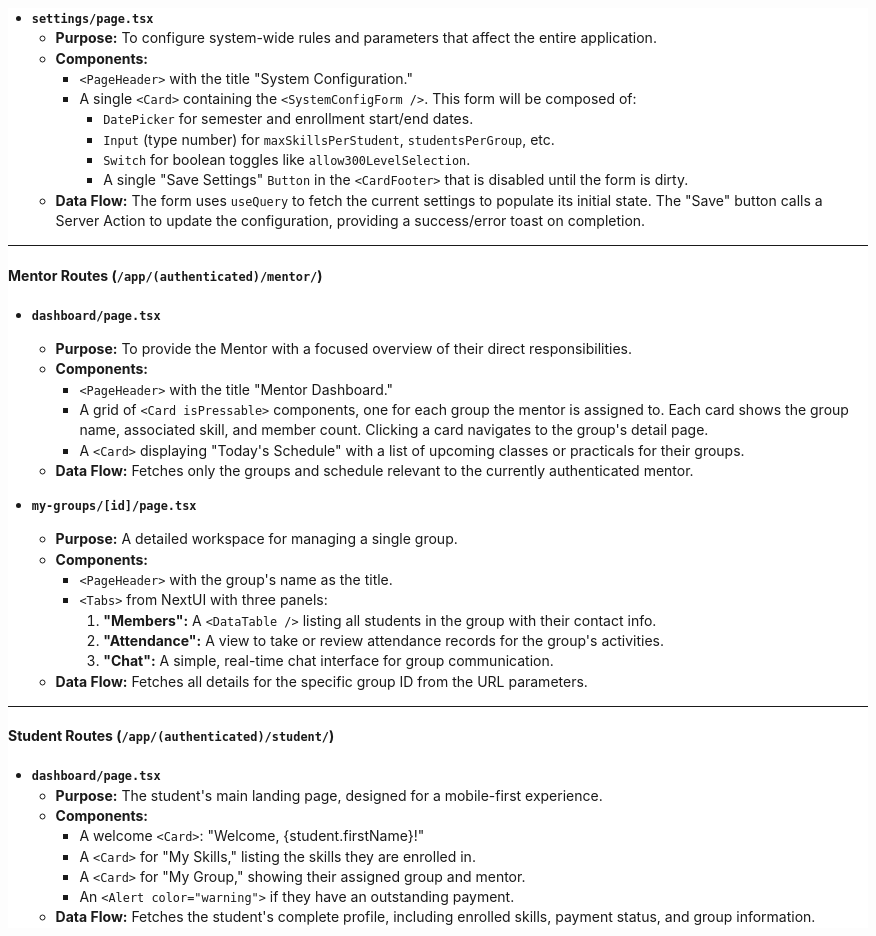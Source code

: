 *   **`settings/page.tsx`**
    *   **Purpose:** To configure system-wide rules and parameters that affect the entire application.
    *   **Components:**
        *   `<PageHeader>` with the title "System Configuration."
        *   A single `<Card>` containing the `<SystemConfigForm />`. This form will be composed of:
            *   `DatePicker` for semester and enrollment start/end dates.
            *   `Input` (type number) for `maxSkillsPerStudent`, `studentsPerGroup`, etc.
            *   `Switch` for boolean toggles like `allow300LevelSelection`.
            *   A single "Save Settings" `Button` in the `<CardFooter>` that is disabled until the form is dirty.
    *   **Data Flow:** The form uses `useQuery` to fetch the current settings to populate its initial state. The "Save" button calls a Server Action to update the configuration, providing a success/error toast on completion.

---

#### **Mentor Routes (`/app/(authenticated)/mentor/`)**

*   **`dashboard/page.tsx`**
    *   **Purpose:** To provide the Mentor with a focused overview of their direct responsibilities.
    *   **Components:**
        *   `<PageHeader>` with the title "Mentor Dashboard."
        *   A grid of `<Card isPressable>` components, one for each group the mentor is assigned to. Each card shows the group name, associated skill, and member count. Clicking a card navigates to the group's detail page.
        *   A `<Card>` displaying "Today's Schedule" with a list of upcoming classes or practicals for their groups.
    *   **Data Flow:** Fetches only the groups and schedule relevant to the currently authenticated mentor.

*   **`my-groups/[id]/page.tsx`**
    *   **Purpose:** A detailed workspace for managing a single group.
    *   **Components:**
        *   `<PageHeader>` with the group's name as the title.
        *   `<Tabs>` from NextUI with three panels:
            1.  **"Members":** A `<DataTable />` listing all students in the group with their contact info.
            2.  **"Attendance":** A view to take or review attendance records for the group's activities.
            3.  **"Chat":** A simple, real-time chat interface for group communication.
    *   **Data Flow:** Fetches all details for the specific group ID from the URL parameters.

---

#### **Student Routes (`/app/(authenticated)/student/`)**

*   **`dashboard/page.tsx`**
    *   **Purpose:** The student's main landing page, designed for a mobile-first experience.
    *   **Components:**
        *   A welcome `<Card>`: "Welcome, {student.firstName}!"
        *   A `<Card>` for "My Skills," listing the skills they are enrolled in.
        *   A `<Card>` for "My Group," showing their assigned group and mentor.
        *   An `<Alert color="warning">` if they have an outstanding payment.
    *   **Data Flow:** Fetches the student's complete profile, including enrolled skills, payment status, and group information.
